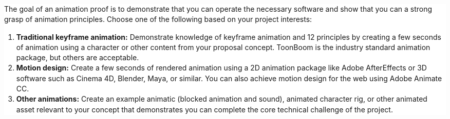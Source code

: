 The goal of an animation proof is to demonstrate that you can operate the necessary software and show that you can a strong grasp of animation principles. Choose one of the following based on your project interests:

1. **Traditional keyframe animation:** Demonstrate knowledge of keyframe animation and 12 principles by creating a few seconds of animation using a character or other content from your proposal concept. ToonBoom is the industry standard animation package, but others are acceptable.
2. **Motion design:** Create a few seconds of rendered animation using a 2D animation package like Adobe AfterEffects or 3D software such as Cinema 4D, Blender, Maya, or similar. You can also achieve motion design for the web using Adobe Animate CC.
3. **Other animations:** Create an example animatic \(blocked animation and sound\), animated character rig, or other animated asset relevant to your concept that demonstrates you can complete the core technical challenge of the project.



